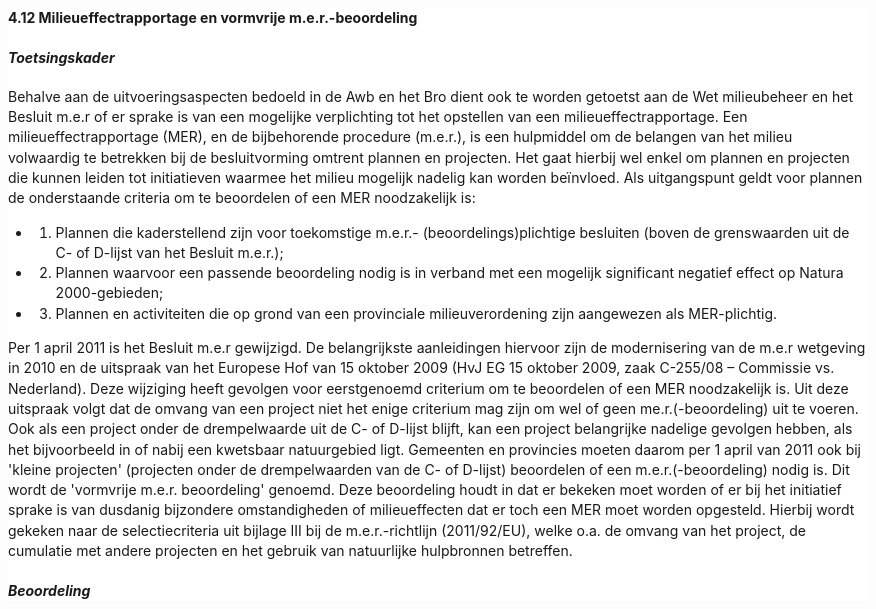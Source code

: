 #### <span id="page-50-0"></span>**4.12 Milieueffectrapportage en vormvrije m.e.r.-beoordeling**

#### *Toetsingskader*

Behalve aan de uitvoeringsaspecten bedoeld in de Awb en het Bro dient ook te worden getoetst aan de Wet milieubeheer en het Besluit m.e.r of er sprake is van een mogelijke verplichting tot het opstellen van een milieueffectrapportage. Een milieueffectrapportage (MER), en de bijbehorende procedure (m.e.r.), is een hulpmiddel om de belangen van het milieu volwaardig te betrekken bij de besluitvorming omtrent plannen en projecten. Het gaat hierbij wel enkel om plannen en projecten die kunnen leiden tot initiatieven waarmee het milieu mogelijk nadelig kan worden beïnvloed. Als uitgangspunt geldt voor plannen de onderstaande criteria om te beoordelen of een MER noodzakelijk is:

- 1. Plannen die kaderstellend zijn voor toekomstige m.e.r.- (beoordelings)plichtige besluiten (boven de grenswaarden uit de C- of D-lijst van het Besluit m.e.r.);
- 2. Plannen waarvoor een passende beoordeling nodig is in verband met een mogelijk significant negatief effect op Natura 2000-gebieden;
- 3. Plannen en activiteiten die op grond van een provinciale milieuverordening zijn aangewezen als MER-plichtig.

Per 1 april 2011 is het Besluit m.e.r gewijzigd. De belangrijkste aanleidingen hiervoor zijn de modernisering van de m.e.r wetgeving in 2010 en de uitspraak van het Europese Hof van 15 oktober 2009 (HvJ EG 15 oktober 2009, zaak C-255/08 – Commissie vs. Nederland). Deze wijziging heeft gevolgen voor eerstgenoemd criterium om te beoordelen of een MER noodzakelijk is. Uit deze uitspraak volgt dat de omvang van een project niet het enige criterium mag zijn om wel of geen me.r.(-beoordeling) uit te voeren. Ook als een project onder de drempelwaarde uit de C- of D-lijst blijft, kan een project belangrijke nadelige gevolgen hebben, als het bijvoorbeeld in of nabij een kwetsbaar natuurgebied ligt. Gemeenten en provincies moeten daarom per 1 april van 2011 ook bij 'kleine projecten' (projecten onder de drempelwaarden van de C- of D-lijst) beoordelen of een m.e.r.(-beoordeling) nodig is. Dit wordt de 'vormvrije m.e.r. beoordeling' genoemd. Deze beoordeling houdt in dat er bekeken moet worden of er bij het initiatief sprake is van dusdanig bijzondere omstandigheden of milieueffecten dat er toch een MER moet worden opgesteld. Hierbij wordt gekeken naar de selectiecriteria uit bijlage III bij de m.e.r.-richtlijn (2011/92/EU), welke o.a. de omvang van het project, de cumulatie met andere projecten en het gebruik van natuurlijke hulpbronnen betreffen.

#### *Beoordeling*

